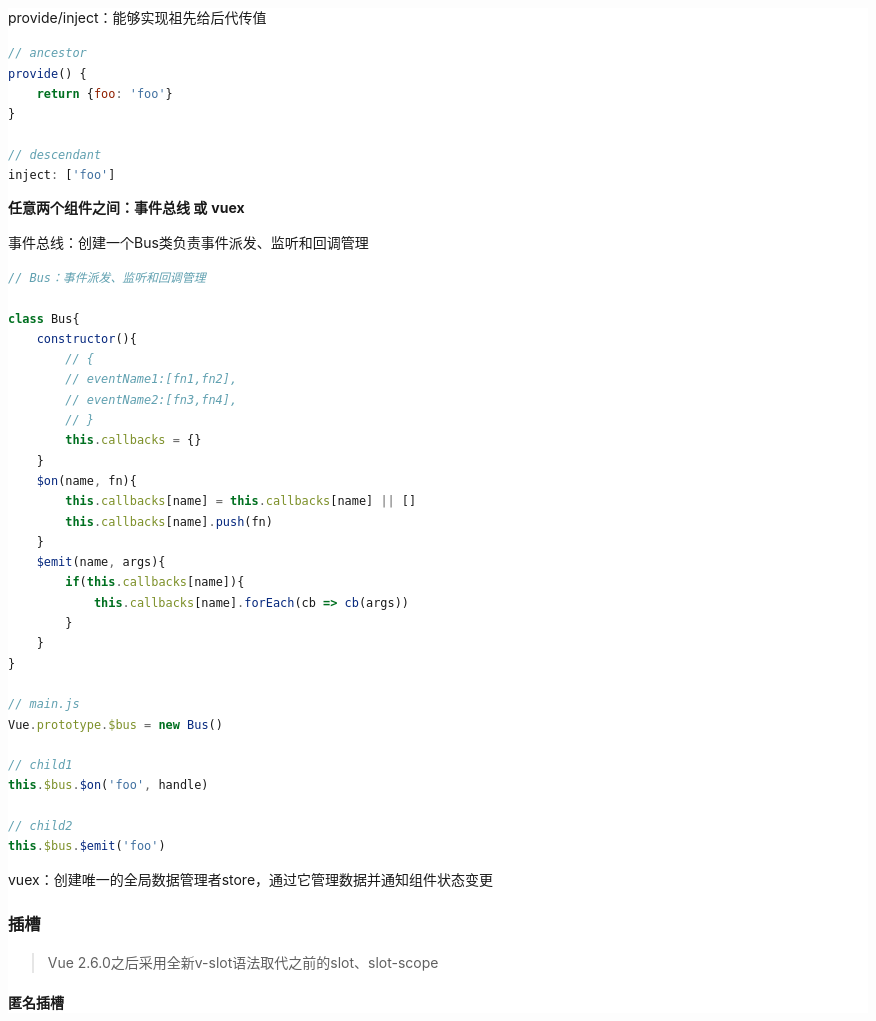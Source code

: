 provide/inject：能够实现祖先给后代传值 

```js
// ancestor 
provide() { 
	return {foo: 'foo'} 
}

// descendant 
inject: ['foo'] 
```

**任意两个组件之间：事件总线 或** **vuex** 

事件总线：创建一个Bus类负责事件派发、监听和回调管理 

```js
// Bus：事件派发、监听和回调管理 

class Bus{ 
    constructor(){ 
        // { 
        // eventName1:[fn1,fn2], 
        // eventName2:[fn3,fn4], 
        // } 
        this.callbacks = {} 
    }
    $on(name, fn){ 
        this.callbacks[name] = this.callbacks[name] || [] 
        this.callbacks[name].push(fn) 
    }
    $emit(name, args){ 
        if(this.callbacks[name]){ 
        	this.callbacks[name].forEach(cb => cb(args)) 
    	} 
	} 
}

// main.js 
Vue.prototype.$bus = new Bus() 

// child1 
this.$bus.$on('foo', handle) 

// child2 
this.$bus.$emit('foo')
```

vuex：创建唯一的全局数据管理者store，通过它管理数据并通知组件状态变更 

### **插槽** 

> Vue 2.6.0之后采用全新v-slot语法取代之前的slot、slot-scope

#### **匿名插槽** 
